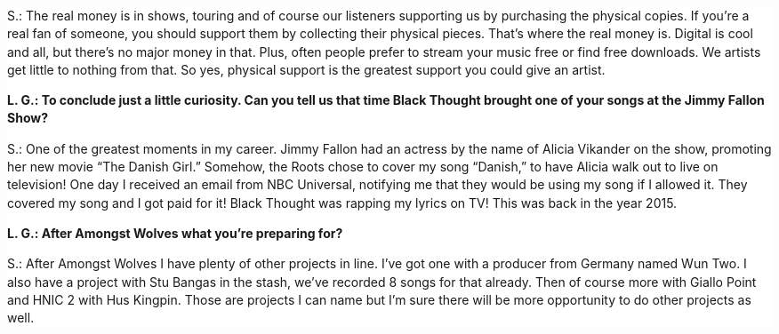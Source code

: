S.: The real money is in shows, touring and of course our listeners supporting us by purchasing the physical copies. If you’re a real fan of someone, you should support them by collecting their physical pieces. That’s where the real money is. Digital is cool and all, but there’s no major money in that. Plus, often people prefer to stream your music free or find free downloads. We artists get little to nothing from that. So yes, physical support is the greatest support you could give an artist.

**L. G.: To conclude just a little curiosity. Can you tell us that time Black Thought brought one of your songs at the Jimmy Fallon Show?**

S.: One of the greatest moments in my career. Jimmy Fallon had an actress by the name of Alicia Vikander on the show, promoting her new movie “The Danish Girl.” Somehow, the Roots chose to cover my song “Danish,” to have Alicia walk out to live on television! One day I received an email from NBC Universal, notifying me that they would be using my song if I allowed it. They covered my song and I got paid for it! Black Thought was rapping my lyrics on TV! This was back in the year 2015.

**L. G.: After Amongst Wolves what you’re preparing for?**

S.: After Amongst Wolves I have plenty of other projects in line. I’ve got one with a producer from Germany named Wun Two. I also have a project with Stu Bangas in the stash, we’ve recorded 8 songs for that already. Then of course more with Giallo Point and HNIC 2 with Hus Kingpin. Those are projects I can name but I’m sure there will be more opportunity to do other projects as well.